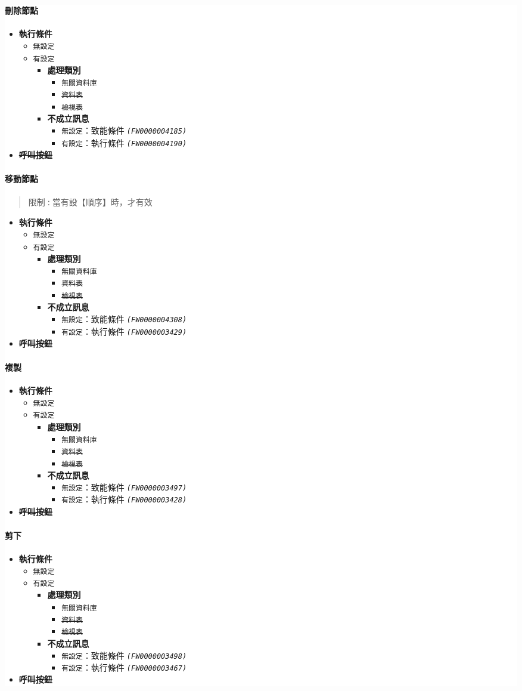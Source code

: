 #### <div id="head-edit-delete">刪除節點</div>
* **執行條件**
	* `無設定`
	* `有設定`
		* **處理類別**
			* `無關資料庫`
			* ~~`資料表`~~
			* ~~`檢視表`~~
		* **不成立訊息**
			* `無設定`：致能條件 *`(FW0000004185)`*
			* `有設定`：執行條件 *`(FW0000004190)`*
* ~~**呼叫按鈕**~~

#### <div id="head-edit-swap">移動節點</div>
> 限制 : 當有設【順序】時，才有效

* **執行條件**
	* `無設定`
	* `有設定`
		* **處理類別**
			* `無關資料庫`
			* ~~`資料表`~~
			* ~~`檢視表`~~
		* **不成立訊息**
			* `無設定`：致能條件 *`(FW0000004308)`*
			* `有設定`：執行條件 *`(FW0000003429)`*
* ~~**呼叫按鈕**~~

#### <div id="head-edit-copy">複製</div>
* **執行條件**
	* `無設定`
	* `有設定`
		* **處理類別**
			* `無關資料庫`
			* ~~`資料表`~~
			* ~~`檢視表`~~
		* **不成立訊息**
			* `無設定`：致能條件 *`(FW0000003497)`*
			* `有設定`：執行條件 *`(FW0000003428)`*
* ~~**呼叫按鈕**~~

#### <div id="head-edit-cut">剪下</div>
* **執行條件**
	* `無設定`
	* `有設定`
		* **處理類別**
			* `無關資料庫`
			* ~~`資料表`~~
			* ~~`檢視表`~~
		* **不成立訊息**
			* `無設定`：致能條件 *`(FW0000003498)`*
			* `有設定`：執行條件 *`(FW0000003467)`*
* ~~**呼叫按鈕**~~
